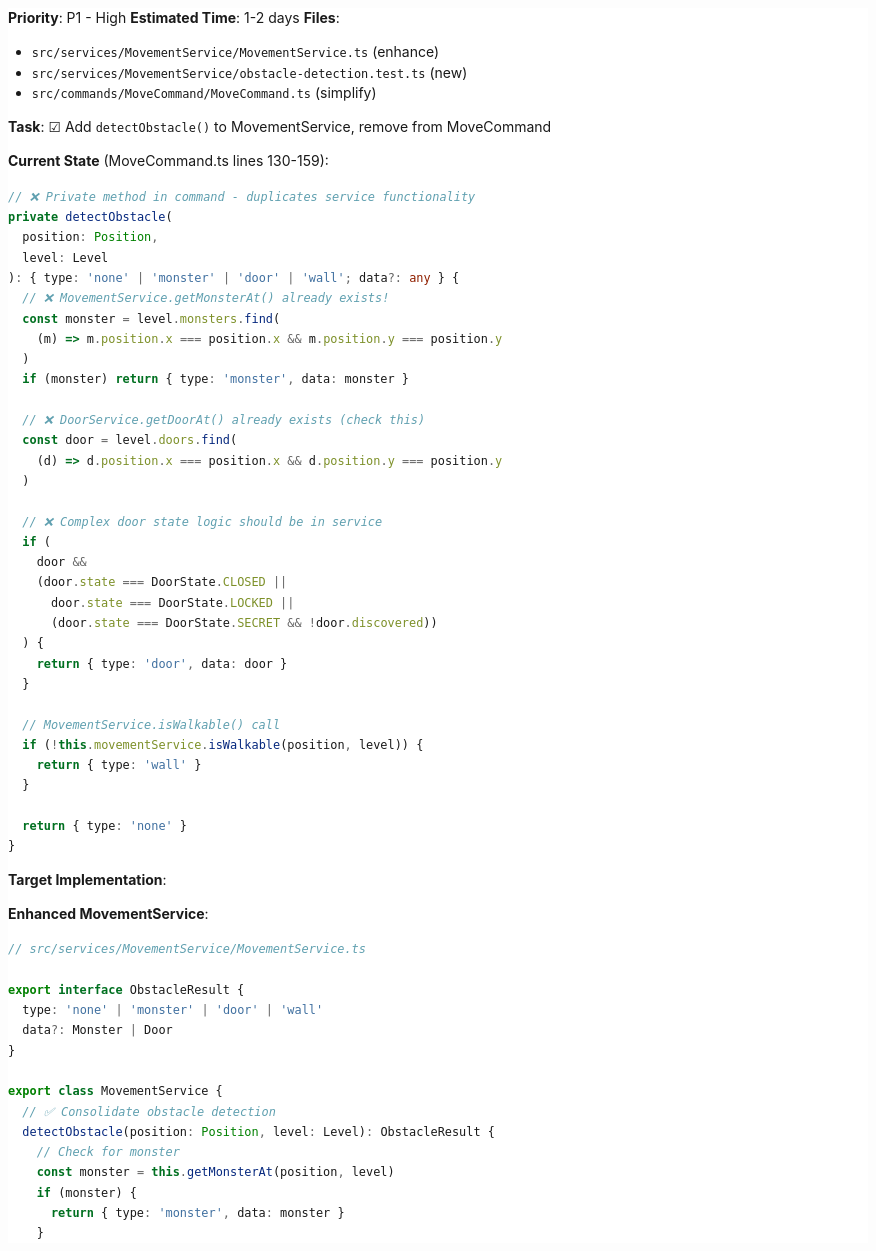 **Priority**: P1 - High
**Estimated Time**: 1-2 days
**Files**:
- `src/services/MovementService/MovementService.ts` (enhance)
- `src/services/MovementService/obstacle-detection.test.ts` (new)
- `src/commands/MoveCommand/MoveCommand.ts` (simplify)

**Task**: ☑ Add `detectObstacle()` to MovementService, remove from MoveCommand

**Current State** (MoveCommand.ts lines 130-159):
```typescript
// ❌ Private method in command - duplicates service functionality
private detectObstacle(
  position: Position,
  level: Level
): { type: 'none' | 'monster' | 'door' | 'wall'; data?: any } {
  // ❌ MovementService.getMonsterAt() already exists!
  const monster = level.monsters.find(
    (m) => m.position.x === position.x && m.position.y === position.y
  )
  if (monster) return { type: 'monster', data: monster }

  // ❌ DoorService.getDoorAt() already exists (check this)
  const door = level.doors.find(
    (d) => d.position.x === position.x && d.position.y === position.y
  )

  // ❌ Complex door state logic should be in service
  if (
    door &&
    (door.state === DoorState.CLOSED ||
      door.state === DoorState.LOCKED ||
      (door.state === DoorState.SECRET && !door.discovered))
  ) {
    return { type: 'door', data: door }
  }

  // MovementService.isWalkable() call
  if (!this.movementService.isWalkable(position, level)) {
    return { type: 'wall' }
  }

  return { type: 'none' }
}
```

**Target Implementation**:

**Enhanced MovementService**:
```typescript
// src/services/MovementService/MovementService.ts

export interface ObstacleResult {
  type: 'none' | 'monster' | 'door' | 'wall'
  data?: Monster | Door
}

export class MovementService {
  // ✅ Consolidate obstacle detection
  detectObstacle(position: Position, level: Level): ObstacleResult {
    // Check for monster
    const monster = this.getMonsterAt(position, level)
    if (monster) {
      return { type: 'monster', data: monster }
    }

```